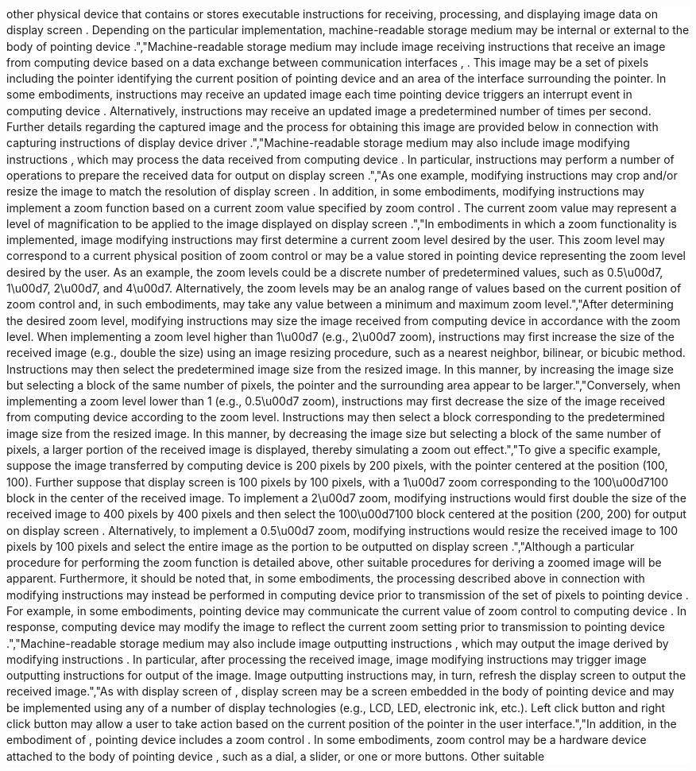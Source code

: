 other physical device that contains or stores executable instructions for receiving, processing, and displaying image data on display screen . Depending on the particular implementation, machine-readable storage medium  may be internal or external to the body of pointing device .","Machine-readable storage medium  may include image receiving instructions  that receive an image from computing device  based on a data exchange between communication interfaces , . This image may be a set of pixels  including the pointer identifying the current position of pointing device  and an area of the interface surrounding the pointer. In some embodiments, instructions  may receive an updated image each time pointing device  triggers an interrupt event in computing device . Alternatively, instructions  may receive an updated image a predetermined number of times per second. Further details regarding the captured image and the process for obtaining this image are provided below in connection with capturing instructions  of display device driver .","Machine-readable storage medium  may also include image modifying instructions , which may process the data received from computing device . In particular, instructions  may perform a number of operations to prepare the received data for output on display screen .","As one example, modifying instructions  may crop and\/or resize the image to match the resolution of display screen . In addition, in some embodiments, modifying instructions  may implement a zoom function based on a current zoom value specified by zoom control . The current zoom value may represent a level of magnification to be applied to the image displayed on display screen .","In embodiments in which a zoom functionality is implemented, image modifying instructions  may first determine a current zoom level desired by the user. This zoom level may correspond to a current physical position of zoom control  or may be a value stored in pointing device  representing the zoom level desired by the user. As an example, the zoom levels could be a discrete number of predetermined values, such as 0.5\u00d7, 1\u00d7, 2\u00d7, and 4\u00d7. Alternatively, the zoom levels may be an analog range of values based on the current position of zoom control  and, in such embodiments, may take any value between a minimum and maximum zoom level.","After determining the desired zoom level, modifying instructions  may size the image received from computing device  in accordance with the zoom level. When implementing a zoom level higher than 1\u00d7 (e.g., 2\u00d7 zoom), instructions  may first increase the size of the received image (e.g., double the size) using an image resizing procedure, such as a nearest neighbor, bilinear, or bicubic method. Instructions  may then select the predetermined image size from the resized image. In this manner, by increasing the image size but selecting a block of the same number of pixels, the pointer and the surrounding area appear to be larger.","Conversely, when implementing a zoom level lower than 1 (e.g., 0.5\u00d7 zoom), instructions  may first decrease the size of the image received from computing device  according to the zoom level. Instructions  may then select a block corresponding to the predetermined image size from the resized image. In this manner, by decreasing the image size but selecting a block of the same number of pixels, a larger portion of the received image is displayed, thereby simulating a zoom out effect.","To give a specific example, suppose the image transferred by computing device  is 200 pixels by 200 pixels, with the pointer centered at the position (100, 100). Further suppose that display screen  is 100 pixels by 100 pixels, with a 1\u00d7 zoom corresponding to the 100\u00d7100 block in the center of the received image. To implement a 2\u00d7 zoom, modifying instructions  would first double the size of the received image to 400 pixels by 400 pixels and then select the 100\u00d7100 block centered at the position (200, 200) for output on display screen . Alternatively, to implement a 0.5\u00d7 zoom, modifying instructions would resize the received image to 100 pixels by 100 pixels and select the entire image as the portion to be outputted on display screen .","Although a particular procedure for performing the zoom function is detailed above, other suitable procedures for deriving a zoomed image will be apparent. Furthermore, it should be noted that, in some embodiments, the processing described above in connection with modifying instructions  may instead be performed in computing device  prior to transmission of the set of pixels to pointing device . For example, in some embodiments, pointing device  may communicate the current value of zoom control  to computing device . In response, computing device  may modify the image to reflect the current zoom setting prior to transmission to pointing device .","Machine-readable storage medium  may also include image outputting instructions , which may output the image derived by modifying instructions . In particular, after processing the received image, image modifying instructions  may trigger image outputting instructions  for output of the image. Image outputting instructions  may, in turn, refresh the display screen  to output the received image.","As with display screen  of , display screen  may be a screen embedded in the body of pointing device  and may be implemented using any of a number of display technologies (e.g., LCD, LED, electronic ink, etc.). Left click button  and right click button  may allow a user to take action based on the current position of the pointer in the user interface.","In addition, in the embodiment of , pointing device  includes a zoom control . In some embodiments, zoom control  may be a hardware device attached to the body of pointing device , such as a dial, a slider, or one or more buttons. Other suitable